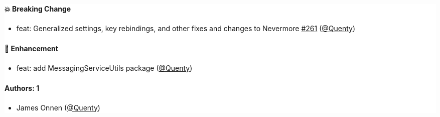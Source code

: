 #### 💥 Breaking Change

- feat: Generalized settings, key rebindings, and other fixes and changes to Nevermore [#261](https://github.com/Quenty/NevermoreEngine/pull/261) ([@Quenty](https://github.com/Quenty))

#### 🚀 Enhancement

- feat: add MessagingServiceUtils package ([@Quenty](https://github.com/Quenty))

#### Authors: 1

- James Onnen ([@Quenty](https://github.com/Quenty))
